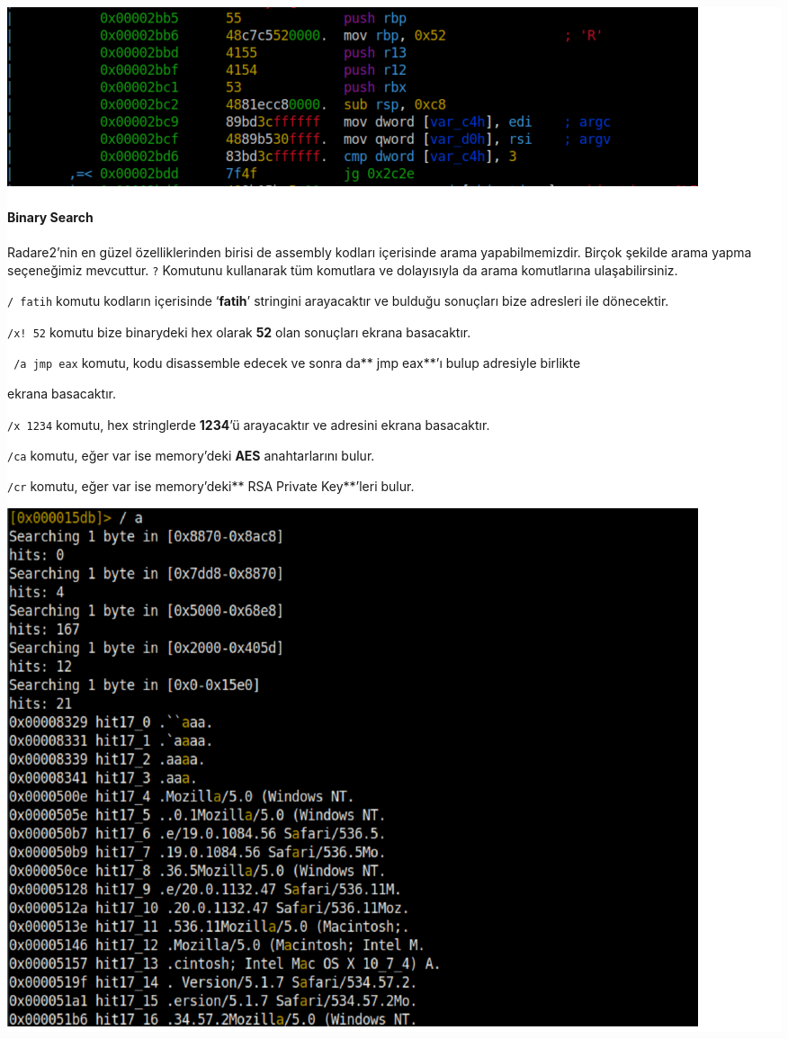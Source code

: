 ![Radare2-15](img/radare2-15.png)

#### Binary Search

Radare2’nin en güzel özelliklerinden birisi de assembly kodları içerisinde arama yapabilmemizdir. Birçok şekilde arama yapma seçeneğimiz mevcuttur. `?` Komutunu kullanarak tüm komutlara ve dolayısıyla da arama komutlarına ulaşabilirsiniz.

`/ fatih` komutu kodların içerisinde ‘**fatih**’ stringini arayacaktır ve bulduğu sonuçları bize adresleri ile dönecektir.

`/x! 52` komutu bize binarydeki hex olarak **52** olan sonuçları ekrana basacaktır.

` /a jmp eax` komutu, kodu disassemble edecek ve sonra da** jmp eax**’ı bulup adresiyle birlikte

ekrana basacaktır.

`/x 1234` komutu, hex stringlerde **1234**’ü arayacaktır ve adresini ekrana basacaktır.

 `/ca` komutu, eğer var ise memory’deki **AES** anahtarlarını bulur.

 `/cr` komutu, eğer var ise memory’deki** RSA Private Key**’leri bulur.

![Radare2-16](img/radare2-16.png)
